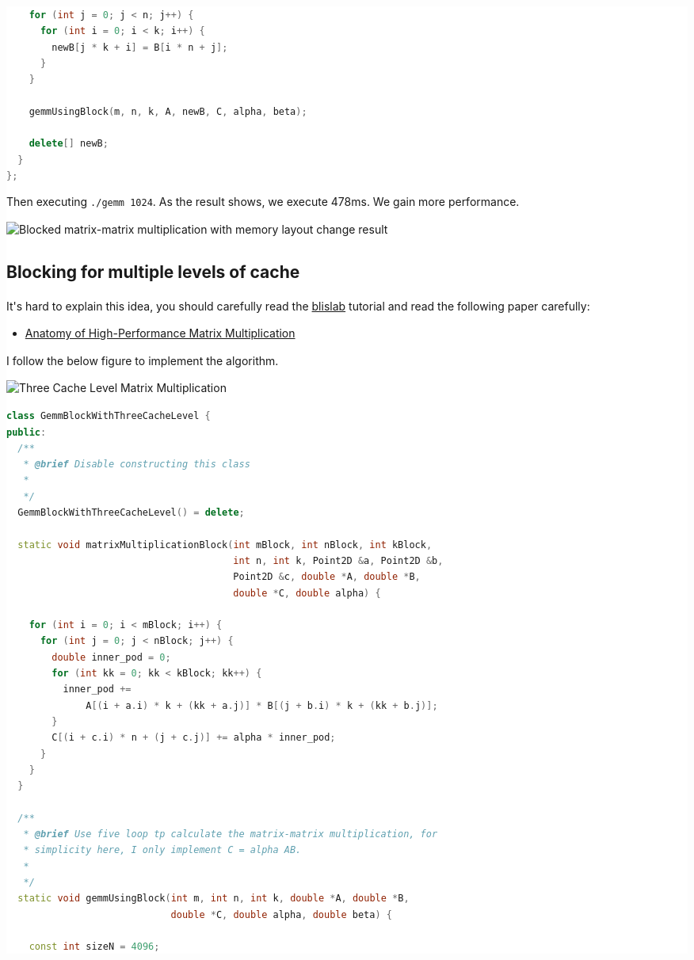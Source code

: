 ```c++
    for (int j = 0; j < n; j++) {
      for (int i = 0; i < k; i++) {
        newB[j * k + i] = B[i * n + j];
      }
    }

    gemmUsingBlock(m, n, k, A, newB, C, alpha, beta);

    delete[] newB;
  }
};
```

Then executing `./gemm 1024`. As the result shows, we execute 478ms. We gain more performance.

![Blocked matrix-matrix multiplication with memory layout change result](https://s2.loli.net/2023/08/27/VhNcertR6vYDEim.png)

## Blocking for multiple levels of cache

It's hard to explain this idea, you should carefully read the [blislab](https://github.com/flame/blislab) tutorial and read the following paper carefully:

+ [Anatomy of High-Performance Matrix Multiplication](https://dl.acm.org/doi/10.1145/1356052.1356053)

I follow the below figure to implement the algorithm.

![Three Cache Level Matrix Multiplication](https://s2.loli.net/2024/08/11/7iTaYZnUWkVv82P.png)

```c++
class GemmBlockWithThreeCacheLevel {
public:
  /**
   * @brief Disable constructing this class
   *
   */
  GemmBlockWithThreeCacheLevel() = delete;

  static void matrixMultiplicationBlock(int mBlock, int nBlock, int kBlock,
                                        int n, int k, Point2D &a, Point2D &b,
                                        Point2D &c, double *A, double *B,
                                        double *C, double alpha) {

    for (int i = 0; i < mBlock; i++) {
      for (int j = 0; j < nBlock; j++) {
        double inner_pod = 0;
        for (int kk = 0; kk < kBlock; kk++) {
          inner_pod +=
              A[(i + a.i) * k + (kk + a.j)] * B[(j + b.i) * k + (kk + b.j)];
        }
        C[(i + c.i) * n + (j + c.j)] += alpha * inner_pod;
      }
    }
  }

  /**
   * @brief Use five loop tp calculate the matrix-matrix multiplication, for
   * simplicity here, I only implement C = alpha AB.
   *
   */
  static void gemmUsingBlock(int m, int n, int k, double *A, double *B,
                             double *C, double alpha, double beta) {

    const int sizeN = 4096;
```